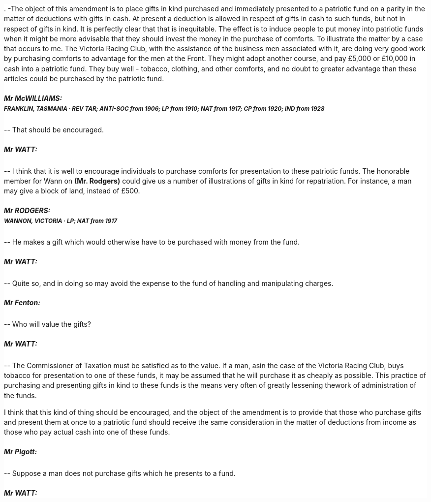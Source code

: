 . -The object of this amendment is to place gifts in kind purchased and immediately presented to a patriotic fund on a parity in the matter of deductions with gifts in cash. At present a deduction is allowed in respect of gifts in cash to such funds, but not in respect of gifts in kind. It is perfectly clear that that is inequitable. The effect is to induce people to put money into patriotic funds when it might be more advisable that they should invest the money in the purchase of comforts. To illustrate the matter by a case that occurs to me. The Victoria Racing Club, with the assistance of the business men associated with it, are doing very good work by purchasing comforts to advantage for the men at the Front. They might adopt another course, and pay £5,000 or £10,000 in cash into a patriotic fund. They buy well - tobacco, clothing, and other comforts, and no doubt to greater advantage than these articles could be purchased by the patriotic fund. 

##### Mr McWILLIAMS:<br><small class="text-muted">FRANKLIN, TASMANIA &middot; REV TAR; ANTI-SOC from 1906; LP from 1910; NAT from 1917; CP from 1920; IND from 1928</small>

--  That should be encouraged. 

##### Mr WATT:

-- I think that it is well to encourage individuals to purchase comforts for presentation to these patriotic funds. The honorable member for Wann on  **(Mr. Rodgers)**  could give us a number of illustrations of gifts in kind for repatriation. For instance, a man may give a block of land, instead of £500. 

##### Mr RODGERS:<br><small class="text-muted">WANNON, VICTORIA &middot; LP; NAT from 1917</small>

--  He makes a gift which would otherwise have to be purchased with money from the fund. 

##### Mr WATT:

-- Quite so, and in doing so may avoid the expense to the fund of handling and manipulating charges. 

##### Mr Fenton:

--  Who will value the gifts? 

##### Mr WATT:

-- The Commissioner of Taxation must be satisfied as to the value. If a man, asin the case of the Victoria Racing Club, buys tobacco for presentation to one of these funds, it may be assumed that he will purchase it as cheaply as possible. This practice of purchasing and presenting gifts in kind to these funds is the means very often of greatly lessening thework of administration of the funds. 

I think that this kind of thing should be encouraged, and the object of the amendment is to provide that those who purchase gifts and present them at once to a patriotic fund should receive the same consideration in the matter of deductions from income as those who pay actual cash into one of these funds. 

##### Mr Pigott:

--  Suppose a man does not purchase gifts which he presents to a fund. 

##### Mr WATT:

